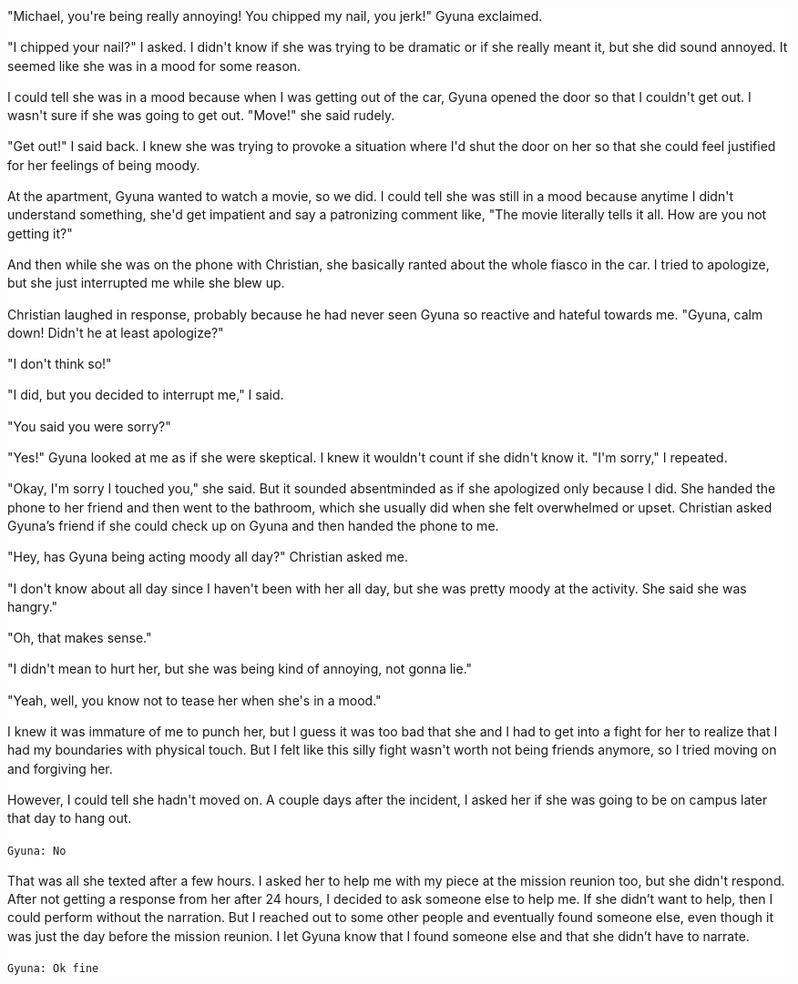 "Michael, you're being really annoying!  You chipped my nail, you jerk!" Gyuna exclaimed.

"I chipped your nail?" I asked.  I didn't know if she was trying to be dramatic or if she really meant it, but she did sound annoyed.  It seemed like she was in a mood for some reason.

I could tell she was in a mood because when I was getting out of the car, Gyuna opened the door so that I couldn't get out.  I wasn't sure if she was going to get out.  "Move!" she said rudely.

"Get out!" I said back.  I knew she was trying to provoke a situation where I'd shut the door on her so that she could feel justified for her feelings of being moody.

At the apartment, Gyuna wanted to watch a movie, so we did.  I could tell she was still in a mood because anytime I didn't understand something, she'd get impatient and say a patronizing comment like, "The movie literally tells it all.  How are you not getting it?"

And then while she was on the phone with Christian, she basically ranted about the whole fiasco in the car.  I tried to apologize, but she just interrupted me while she blew up.

Christian laughed in response, probably because he had never seen Gyuna so reactive and hateful towards me.  "Gyuna, calm down!  Didn't he at least apologize?"

"I don't think so!"

"I did, but you decided to interrupt me," I said.

"You said you were sorry?"

"Yes!"  Gyuna looked at me as if she were skeptical.  I knew it wouldn't count if she didn't know it.  "I'm sorry," I repeated.

"Okay, I'm sorry I touched you," she said.  But it sounded absentminded as if she apologized only because I did.  She handed the phone to her friend and then went to the bathroom, which she usually did when she felt overwhelmed or upset.  Christian asked Gyuna’s friend if she could check up on Gyuna and then handed the phone to me.

"Hey, has Gyuna being acting moody all day?" Christian asked me.

"I don't know about all day since I haven't been with her all day, but she was pretty moody at the activity.  She said she was hangry."

"Oh, that makes sense."

"I didn't mean to hurt her, but she was being kind of annoying, not gonna lie."

"Yeah, well, you know not to tease her when she's in a mood."

I knew it was immature of me to punch her, but I guess it was too bad that she and I had to get into a fight for her to realize that I had my boundaries with physical touch.  But I felt like this silly fight wasn't worth not being friends anymore, so I tried moving on and forgiving her.

However, I could tell she hadn't moved on.  A couple days after the incident, I asked her if she was going to be on campus later that day to hang out.

```Gyuna: No```

That was all she texted after a few hours.  I asked her to help me with my piece at the mission reunion too, but she didn't respond.  After not getting a response from her after 24 hours, I decided to ask someone else to help me.  If she didn’t want to help, then I could perform without the narration.  But I reached out to some other people and eventually found someone else, even though it was just the day before the mission reunion.  I let Gyuna know that I found someone else and that she didn’t have to narrate.

```Gyuna: Ok fine```

```
